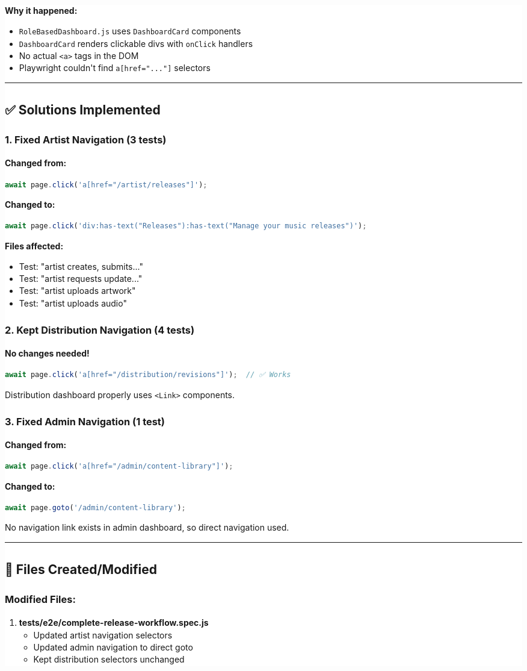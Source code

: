 **Why it happened:**
- `RoleBasedDashboard.js` uses `DashboardCard` components
- `DashboardCard` renders clickable divs with `onClick` handlers
- No actual `<a>` tags in the DOM
- Playwright couldn't find `a[href="..."]` selectors

---

## ✅ Solutions Implemented

### 1. Fixed Artist Navigation (3 tests)

**Changed from:**
```javascript
await page.click('a[href="/artist/releases"]');
```

**Changed to:**
```javascript
await page.click('div:has-text("Releases"):has-text("Manage your music releases")');
```

**Files affected:**
- Test: "artist creates, submits..."
- Test: "artist requests update..."
- Test: "artist uploads artwork"
- Test: "artist uploads audio"

### 2. Kept Distribution Navigation (4 tests)

**No changes needed!**
```javascript
await page.click('a[href="/distribution/revisions"]');  // ✅ Works
```

Distribution dashboard properly uses `<Link>` components.

### 3. Fixed Admin Navigation (1 test)

**Changed from:**
```javascript
await page.click('a[href="/admin/content-library"]');
```

**Changed to:**
```javascript
await page.goto('/admin/content-library');
```

No navigation link exists in admin dashboard, so direct navigation used.

---

## 📁 Files Created/Modified

### Modified Files:
1. **tests/e2e/complete-release-workflow.spec.js**
   - Updated artist navigation selectors
   - Updated admin navigation to direct goto
   - Kept distribution selectors unchanged
